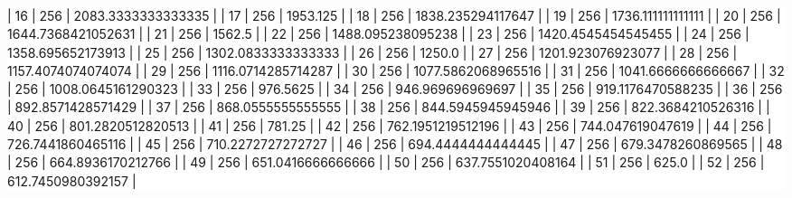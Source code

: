 | 16 | 256 | 2083.3333333333335 |
| 17 | 256 | 1953.125 |
| 18 | 256 | 1838.235294117647 |
| 19 | 256 | 1736.111111111111 |
| 20 | 256 | 1644.7368421052631 |
| 21 | 256 | 1562.5 |
| 22 | 256 | 1488.095238095238 |
| 23 | 256 | 1420.4545454545455 |
| 24 | 256 | 1358.695652173913 |
| 25 | 256 | 1302.0833333333333 |
| 26 | 256 | 1250.0 |
| 27 | 256 | 1201.923076923077 |
| 28 | 256 | 1157.4074074074074 |
| 29 | 256 | 1116.0714285714287 |
| 30 | 256 | 1077.5862068965516 |
| 31 | 256 | 1041.6666666666667 |
| 32 | 256 | 1008.0645161290323 |
| 33 | 256 | 976.5625 |
| 34 | 256 | 946.969696969697 |
| 35 | 256 | 919.1176470588235 |
| 36 | 256 | 892.8571428571429 |
| 37 | 256 | 868.0555555555555 |
| 38 | 256 | 844.5945945945946 |
| 39 | 256 | 822.3684210526316 |
| 40 | 256 | 801.2820512820513 |
| 41 | 256 | 781.25 |
| 42 | 256 | 762.1951219512196 |
| 43 | 256 | 744.047619047619 |
| 44 | 256 | 726.7441860465116 |
| 45 | 256 | 710.2272727272727 |
| 46 | 256 | 694.4444444444445 |
| 47 | 256 | 679.3478260869565 |
| 48 | 256 | 664.8936170212766 |
| 49 | 256 | 651.0416666666666 |
| 50 | 256 | 637.7551020408164 |
| 51 | 256 | 625.0 |
| 52 | 256 | 612.7450980392157 |